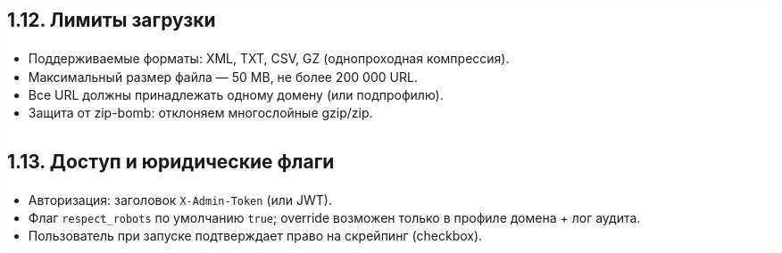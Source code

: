 ## 1.12. Лимиты загрузки
- Поддерживаемые форматы: XML, TXT, CSV, GZ (однопроходная компрессия).
- Максимальный размер файла — 50 MB, не более 200 000 URL.
- Все URL должны принадлежать одному домену (или подпрофилю).
- Защита от zip-bomb: отклоняем многослойные gzip/zip.

## 1.13. Доступ и юридические флаги
- Авторизация: заголовок `X-Admin-Token` (или JWT).
- Флаг `respect_robots` по умолчанию `true`; override возможен только в профиле домена + лог аудита.
- Пользователь при запуске подтверждает право на скрейпинг (checkbox).
